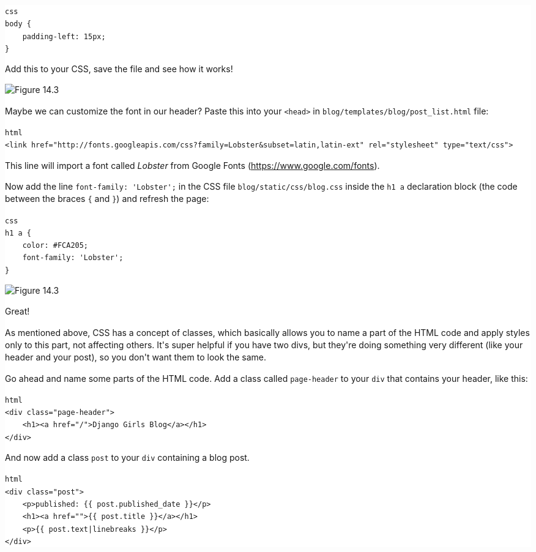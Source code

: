    css
    body {
        padding-left: 15px;
    }
    

Add this to your CSS, save the file and see how it works!

![Figure 14.3][6]

 [6]: images/margin2.png

Maybe we can customize the font in our header? Paste this into your `<head>` in `blog/templates/blog/post_list.html` file:

    html
    <link href="http://fonts.googleapis.com/css?family=Lobster&subset=latin,latin-ext" rel="stylesheet" type="text/css">
    

This line will import a font called *Lobster* from Google Fonts (https://www.google.com/fonts).

Now add the line `font-family: 'Lobster';` in the CSS file `blog/static/css/blog.css` inside the `h1 a` declaration block (the code between the braces `{` and `}`) and refresh the page:

    css
    h1 a {
        color: #FCA205;
        font-family: 'Lobster';
    }
    

![Figure 14.3][7]

 [7]: images/font.png

Great!

As mentioned above, CSS has a concept of classes, which basically allows you to name a part of the HTML code and apply styles only to this part, not affecting others. It's super helpful if you have two divs, but they're doing something very different (like your header and your post), so you don't want them to look the same.

Go ahead and name some parts of the HTML code. Add a class called `page-header` to your `div` that contains your header, like this:

    html
    <div class="page-header">
        <h1><a href="/">Django Girls Blog</a></h1>
    </div>
    

And now add a class `post` to your `div` containing a blog post.

    html
    <div class="post">
        <p>published: {{ post.published_date }}</p>
        <h1><a href="">{{ post.title }}</a></h1>
        <p>{{ post.text|linebreaks }}</p>
    </div>
    

 [1]: images/bootstrap1.png
 [2]: http://www.codecademy.com/tracks/web
 [3]: http://www.w3schools.com/cssref/css_colornames.asp
 [4]: http://www.w3schools.com/cssref/css_selectors.asp
 [5]: images/color2.png
 [8]: images/final.png